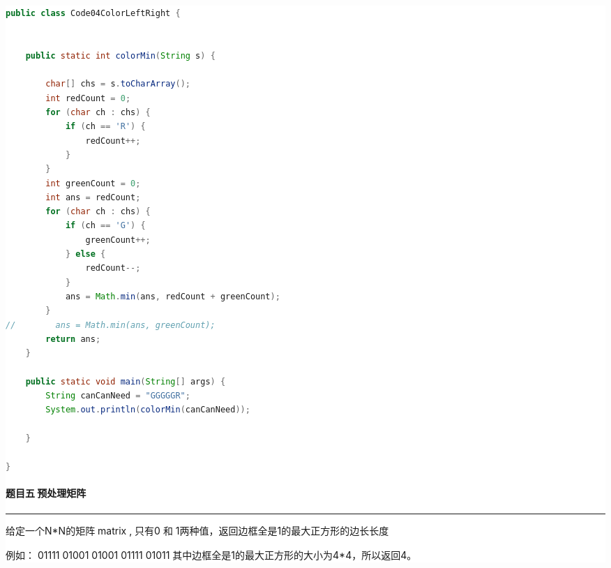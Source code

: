 



```java
public class Code04ColorLeftRight {


    public static int colorMin(String s) {

        char[] chs = s.toCharArray();
        int redCount = 0;
        for (char ch : chs) {
            if (ch == 'R') {
                redCount++;
            }
        }
        int greenCount = 0;
        int ans = redCount;
        for (char ch : chs) {
            if (ch == 'G') {
                greenCount++;
            } else {
                redCount--;
            }
            ans = Math.min(ans, redCount + greenCount);
        }
//        ans = Math.min(ans, greenCount);
        return ans;
    }

    public static void main(String[] args) {
        String canCanNeed = "GGGGGR";
        System.out.println(colorMin(canCanNeed));

    }

}

```







#### 题目五 预处理矩阵

---

给定一个N*N的矩阵 matrix , 只有0 和 1两种值，返回边框全是1的最大正方形的边长长度

例如：
01111
01001
01001
01111
01011
其中边框全是1的最大正方形的大小为4*4，所以返回4。
